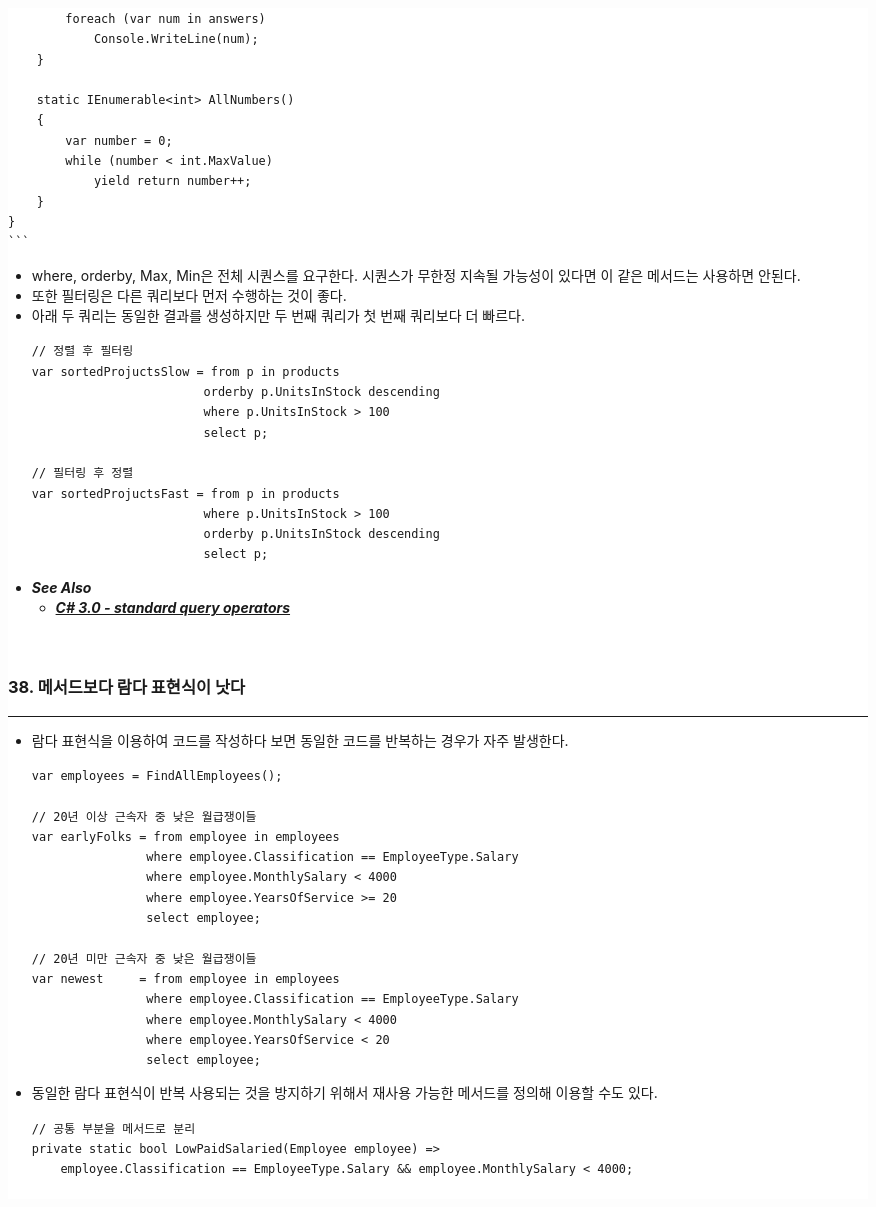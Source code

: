             foreach (var num in answers)
                Console.WriteLine(num);
        }
    
        static IEnumerable<int> AllNumbers()
        {
            var number = 0;
            while (number < int.MaxValue)
                yield return number++;
        }
    }
    ```
- where, orderby, Max, Min은 전체 시퀀스를 요구한다. 시퀀스가 무한정 지속될 가능성이 있다면 이 같은 메서드는 사용하면 안된다.
- 또한 필터링은 다른 쿼리보다 먼저 수행하는 것이 좋다.
- 아래 두 쿼리는 동일한 결과를 생성하지만 두 번째 쿼리가 첫 번째 쿼리보다 더 빠르다.
    ```
    // 정렬 후 필터링
    var sortedProjuctsSlow = from p in products
                            orderby p.UnitsInStock descending
                            where p.UnitsInStock > 100
                            select p;
                            
    // 필터링 후 정렬
    var sortedProjuctsFast = from p in products
                            where p.UnitsInStock > 100
                            orderby p.UnitsInStock descending
                            select p;
    ```
- ***See Also***
    - [***C# 3.0 - standard query operators***](https://github.com/icodes-studio/wiki/blob/main/STUDY%2BRND/Begining%20C%23/%5BC%23%5D%2003.0%20summary.md#892-standard-query-operators)


　

### 38. 메서드보다 람다 표현식이 낫다
---
- 람다 표현식을 이용하여 코드를 작성하다 보면 동일한 코드를 반복하는 경우가 자주 발생한다.
    ```
    var employees = FindAllEmployees();
    
    // 20년 이상 근속자 중 낮은 월급쟁이들
    var earlyFolks = from employee in employees
                    where employee.Classification == EmployeeType.Salary
                    where employee.MonthlySalary < 4000
                    where employee.YearsOfService >= 20
                    select employee;
    
    // 20년 미만 근속자 중 낮은 월급쟁이들
    var newest     = from employee in employees
                    where employee.Classification == EmployeeType.Salary
                    where employee.MonthlySalary < 4000
                    where employee.YearsOfService < 20
                    select employee;
    ```
- 동일한 람다 표현식이 반복 사용되는 것을 방지하기 위해서 재사용 가능한 메서드를 정의해 이용할 수도 있다.
    ```
    // 공통 부분을 메서드로 분리
    private static bool LowPaidSalaried(Employee employee) =>
        employee.Classification == EmployeeType.Salary && employee.MonthlySalary < 4000;
    